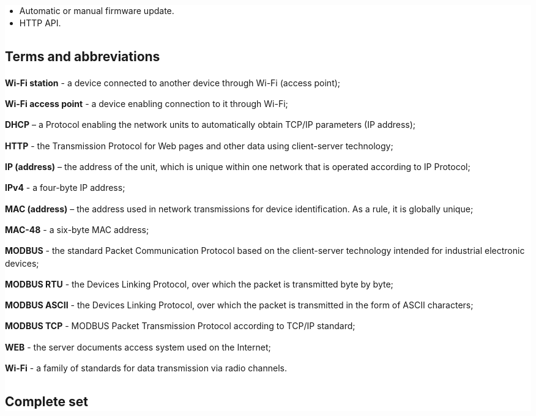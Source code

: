 - Automatic or manual firmware update.
- HTTP API.

## Terms and abbreviations

**Wi-Fi station** - a device connected to another device through Wi-Fi (access point);

**Wi-Fi access point** - a device enabling connection to it through Wi-Fi;

**DHCP** – a Protocol enabling the network units to automatically obtain TCP/IP parameters (IP
address);

**HTTP** - the Transmission Protocol for Web pages and other data using client-server technology;

**IP (address)** – the address of the unit, which is unique within one network that is operated
according to IP Protocol;

**IPv4** - а four-byte IP address;

**MAC (address)** – the address used in network transmissions for device identification. As a rule,
it is globally unique;

**MAC-48** - a six-byte MAC address;

**MODBUS** - the standard Packet Communication Protocol based on the client-server technology
intended for industrial electronic devices;

**MODBUS RTU** - the Devices Linking Protocol, over which the packet is transmitted byte by byte;

**MODBUS ASCII** - the Devices Linking Protocol, over which the packet is transmitted in the form
of ASCII characters;

**MODBUS TCP** - MODBUS Packet Transmission Protocol according to TCP/IP standard;

**WEB** - the server documents access system used on the Internet;

**Wi-Fi** - a family of standards for data transmission via radio channels.

## Complete set


